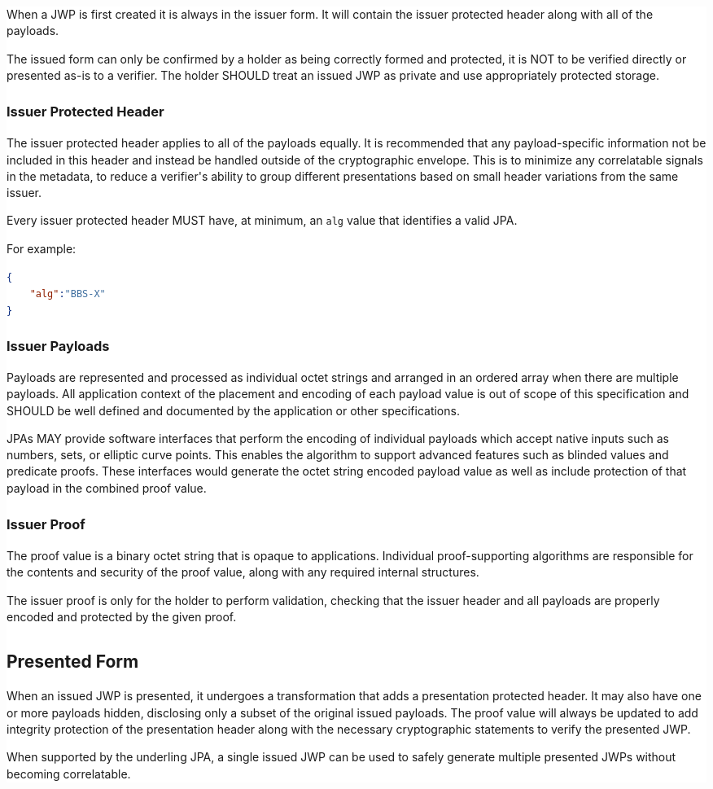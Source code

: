 When a JWP is first created it is always in the issuer form.  It will contain the issuer protected header along with all of the payloads.

The issued form can only be confirmed by a holder as being correctly formed and protected, it is NOT to be verified directly or presented as-is to a verifier.  The holder SHOULD treat an issued JWP as private and use appropriately protected storage.

### Issuer Protected Header

The issuer protected header applies to all of the payloads equally.  It is recommended that any payload-specific information not be included in this header and instead be handled outside of the cryptographic envelope.  This is to minimize any correlatable signals in the metadata, to reduce a verifier's ability to group different presentations based on small header variations from the same issuer.

Every issuer protected header MUST have, at minimum, an `alg` value that identifies a valid JPA.

For example:
```json
{
    "alg":"BBS-X"
}
```

### Issuer Payloads

Payloads are represented and processed as individual octet strings and arranged in an ordered array when there are multiple payloads.  All application context of the placement and encoding of each payload value is out of scope of this specification and SHOULD be well defined and documented by the application or other specifications.

JPAs MAY provide software interfaces that perform the encoding of individual payloads which accept native inputs such as numbers, sets, or elliptic curve points.  This enables the algorithm to support advanced features such as blinded values and predicate proofs.  These interfaces would generate the octet string encoded payload value as well as include protection of that payload in the combined proof value.

### Issuer Proof

The proof value is a binary octet string that is opaque to applications.  Individual proof-supporting algorithms are responsible for the contents and security of the proof value, along with any required internal structures.

The issuer proof is only for the holder to perform validation, checking that the issuer header and all payloads are properly encoded and protected by the given proof.

## Presented Form

When an issued JWP is presented, it undergoes a transformation that adds a presentation protected header. It may also have one or more payloads hidden, disclosing only a subset of the original issued payloads.  The proof value will always be updated to add integrity protection of the presentation header along with the necessary cryptographic statements to verify the presented JWP.

When supported by the underling JPA, a single issued JWP can be used to safely generate multiple presented JWPs without becoming correlatable.
